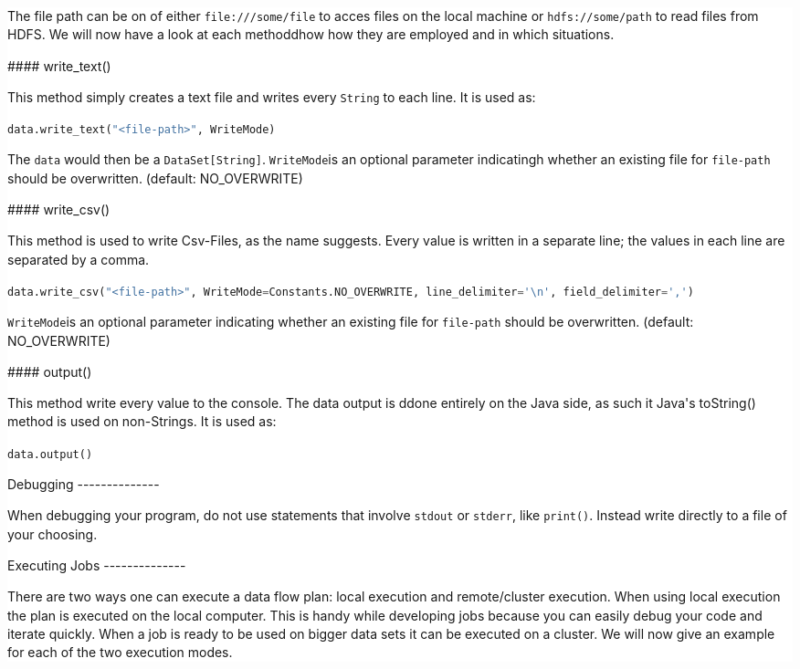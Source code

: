 The file path can be on of either `file:///some/file` to acces files on the
local machine or `hdfs://some/path` to read files from HDFS.
We will now have a look at each methoddhow how they are employed and in
which situations.

<section id="text-output">
#### write_text()

This method simply creates a text file and writes every `String` to each line. 
It is used as:
```python
data.write_text("<file-path>", WriteMode)
```
The `data` would then be a `DataSet[String]`.
`WriteMode`is an optional parameter indicatingh whether an existing file for
`file-path` should be overwritten. (default: NO_OVERWRITE)

<section id="csv-output">
#### write_csv()

This method is used to write Csv-Files, as the name suggests. Every value is
written in a separate line; the values in each line are separated by a comma.

```python
data.write_csv("<file-path>", WriteMode=Constants.NO_OVERWRITE, line_delimiter='\n', field_delimiter=',')
```
`WriteMode`is an optional parameter indicating whether an existing file for
`file-path` should be overwritten. (default: NO_OVERWRITE)

<section id="print-output">
#### output()

This method write every value to the console. The data output is ddone entirely
on the Java side, as such it Java's toString() method is used on non-Strings.
It is used as:

```python
data.output()
```

<section id="debugging">
Debugging
--------------

When debugging your program, do not use statements that involve `stdout` or `stderr`,
like `print()`. Instead write directly to a file of your choosing.


<section id="execution">
Executing Jobs
--------------

There are two ways one can execute a data flow plan: local execution and
remote/cluster execution. When using local execution the plan is executed on
the local computer. This is handy while developing jobs because you can
easily debug your code and iterate quickly. When a job is ready to be
used on bigger data sets it can be executed on a cluster. We will
now give an example for each of the two execution modes.
